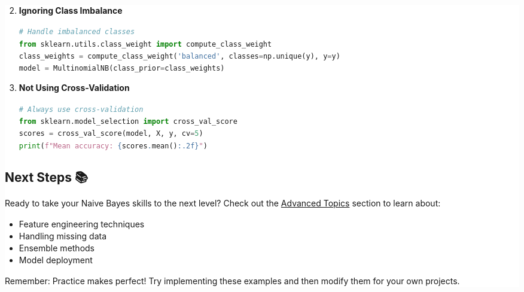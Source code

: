 2. **Ignoring Class Imbalance**

   ```python
   # Handle imbalanced classes
   from sklearn.utils.class_weight import compute_class_weight
   class_weights = compute_class_weight('balanced', classes=np.unique(y), y=y)
   model = MultinomialNB(class_prior=class_weights)
   ```

3. **Not Using Cross-Validation**

   ```python
   # Always use cross-validation
   from sklearn.model_selection import cross_val_score
   scores = cross_val_score(model, X, y, cv=5)
   print(f"Mean accuracy: {scores.mean():.2f}")
   ```

## Next Steps 📚

Ready to take your Naive Bayes skills to the next level? Check out the [Advanced Topics](5-advanced-topics.md) section to learn about:

- Feature engineering techniques
- Handling missing data
- Ensemble methods
- Model deployment

Remember: Practice makes perfect! Try implementing these examples and then modify them for your own projects.

